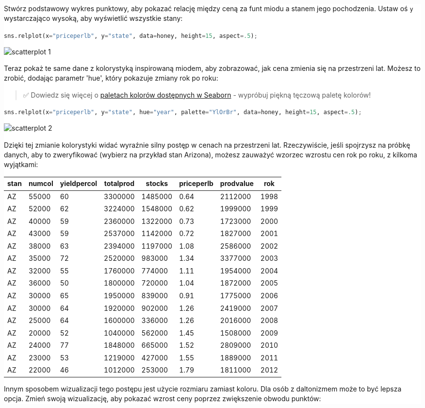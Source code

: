 Stwórz podstawowy wykres punktowy, aby pokazać relację między ceną za funt miodu a stanem jego pochodzenia. Ustaw oś `y` wystarczająco wysoką, aby wyświetlić wszystkie stany:

```python
sns.relplot(x="priceperlb", y="state", data=honey, height=15, aspect=.5);
```
![scatterplot 1](../../../../3-Data-Visualization/12-visualization-relationships/images/scatter1.png)

Teraz pokaż te same dane z kolorystyką inspirowaną miodem, aby zobrazować, jak cena zmienia się na przestrzeni lat. Możesz to zrobić, dodając parametr 'hue', który pokazuje zmiany rok po roku:

> ✅ Dowiedz się więcej o [paletach kolorów dostępnych w Seaborn](https://seaborn.pydata.org/tutorial/color_palettes.html) - wypróbuj piękną tęczową paletę kolorów!

```python
sns.relplot(x="priceperlb", y="state", hue="year", palette="YlOrBr", data=honey, height=15, aspect=.5);
```
![scatterplot 2](../../../../3-Data-Visualization/12-visualization-relationships/images/scatter2.png)

Dzięki tej zmianie kolorystyki widać wyraźnie silny postęp w cenach na przestrzeni lat. Rzeczywiście, jeśli spojrzysz na próbkę danych, aby to zweryfikować (wybierz na przykład stan Arizona), możesz zauważyć wzorzec wzrostu cen rok po roku, z kilkoma wyjątkami:

| stan | numcol | yieldpercol | totalprod | stocks  | priceperlb | prodvalue | rok |
| ----- | ------ | ----------- | --------- | ------- | ---------- | --------- | ---- |
| AZ    | 55000  | 60          | 3300000   | 1485000 | 0.64       | 2112000   | 1998 |
| AZ    | 52000  | 62          | 3224000   | 1548000 | 0.62       | 1999000   | 1999 |
| AZ    | 40000  | 59          | 2360000   | 1322000 | 0.73       | 1723000   | 2000 |
| AZ    | 43000  | 59          | 2537000   | 1142000 | 0.72       | 1827000   | 2001 |
| AZ    | 38000  | 63          | 2394000   | 1197000 | 1.08       | 2586000   | 2002 |
| AZ    | 35000  | 72          | 2520000   | 983000  | 1.34       | 3377000   | 2003 |
| AZ    | 32000  | 55          | 1760000   | 774000  | 1.11       | 1954000   | 2004 |
| AZ    | 36000  | 50          | 1800000   | 720000  | 1.04       | 1872000   | 2005 |
| AZ    | 30000  | 65          | 1950000   | 839000  | 0.91       | 1775000   | 2006 |
| AZ    | 30000  | 64          | 1920000   | 902000  | 1.26       | 2419000   | 2007 |
| AZ    | 25000  | 64          | 1600000   | 336000  | 1.26       | 2016000   | 2008 |
| AZ    | 20000  | 52          | 1040000   | 562000  | 1.45       | 1508000   | 2009 |
| AZ    | 24000  | 77          | 1848000   | 665000  | 1.52       | 2809000   | 2010 |
| AZ    | 23000  | 53          | 1219000   | 427000  | 1.55       | 1889000   | 2011 |
| AZ    | 22000  | 46          | 1012000   | 253000  | 1.79       | 1811000   | 2012 |

Innym sposobem wizualizacji tego postępu jest użycie rozmiaru zamiast koloru. Dla osób z daltonizmem może to być lepsza opcja. Zmień swoją wizualizację, aby pokazać wzrost ceny poprzez zwiększenie obwodu punktów:
